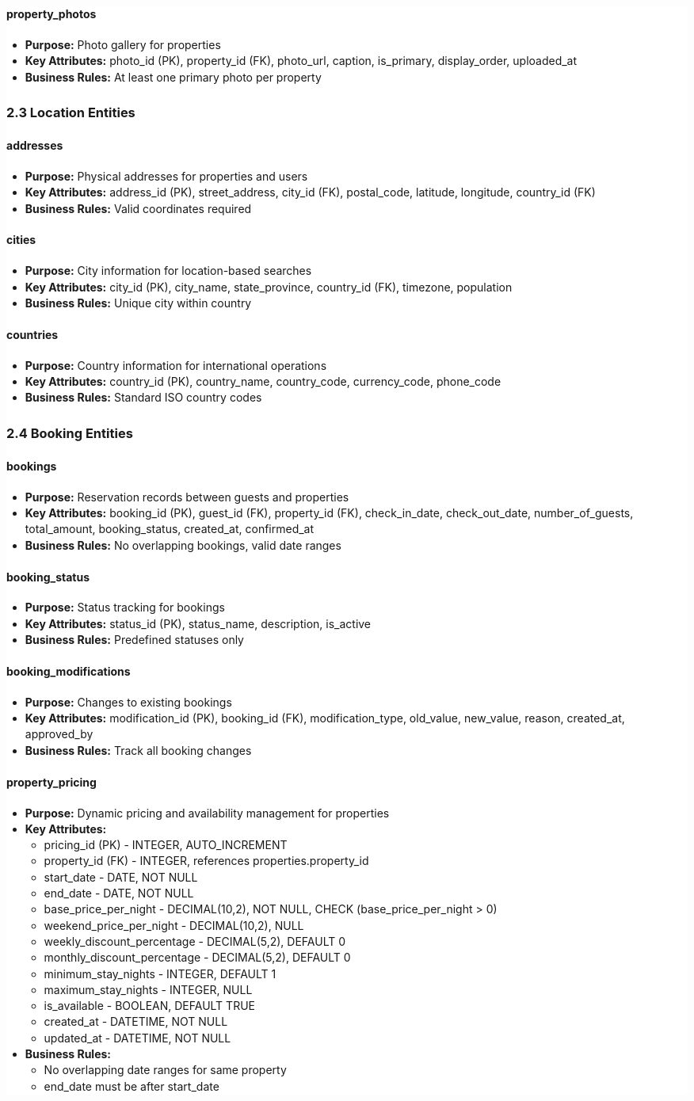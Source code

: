 #### **property_photos**
- **Purpose:** Photo gallery for properties
- **Key Attributes:** photo_id (PK), property_id (FK), photo_url, caption, is_primary, display_order, uploaded_at
- **Business Rules:** At least one primary photo per property

### 2.3 Location Entities

#### **addresses**
- **Purpose:** Physical addresses for properties and users
- **Key Attributes:** address_id (PK), street_address, city_id (FK), postal_code, latitude, longitude, country_id (FK)
- **Business Rules:** Valid coordinates required

#### **cities**
- **Purpose:** City information for location-based searches
- **Key Attributes:** city_id (PK), city_name, state_province, country_id (FK), timezone, population
- **Business Rules:** Unique city within country

#### **countries**
- **Purpose:** Country information for international operations
- **Key Attributes:** country_id (PK), country_name, country_code, currency_code, phone_code
- **Business Rules:** Standard ISO country codes

### 2.4 Booking Entities

#### **bookings**
- **Purpose:** Reservation records between guests and properties
- **Key Attributes:** booking_id (PK), guest_id (FK), property_id (FK), check_in_date, check_out_date, number_of_guests, total_amount, booking_status, created_at, confirmed_at
- **Business Rules:** No overlapping bookings, valid date ranges

#### **booking_status**
- **Purpose:** Status tracking for bookings
- **Key Attributes:** status_id (PK), status_name, description, is_active
- **Business Rules:** Predefined statuses only

#### **booking_modifications**
- **Purpose:** Changes to existing bookings
- **Key Attributes:** modification_id (PK), booking_id (FK), modification_type, old_value, new_value, reason, created_at, approved_by
- **Business Rules:** Track all booking changes

#### **property_pricing**
- **Purpose:** Dynamic pricing and availability management for properties
- **Key Attributes:** 
  - pricing_id (PK) - INTEGER, AUTO_INCREMENT
  - property_id (FK) - INTEGER, references properties.property_id
  - start_date - DATE, NOT NULL
  - end_date - DATE, NOT NULL
  - base_price_per_night - DECIMAL(10,2), NOT NULL, CHECK (base_price_per_night > 0)
  - weekend_price_per_night - DECIMAL(10,2), NULL
  - weekly_discount_percentage - DECIMAL(5,2), DEFAULT 0
  - monthly_discount_percentage - DECIMAL(5,2), DEFAULT 0
  - minimum_stay_nights - INTEGER, DEFAULT 1
  - maximum_stay_nights - INTEGER, NULL
  - is_available - BOOLEAN, DEFAULT TRUE
  - created_at - DATETIME, NOT NULL
  - updated_at - DATETIME, NOT NULL
- **Business Rules:** 
  - No overlapping date ranges for same property
  - end_date must be after start_date